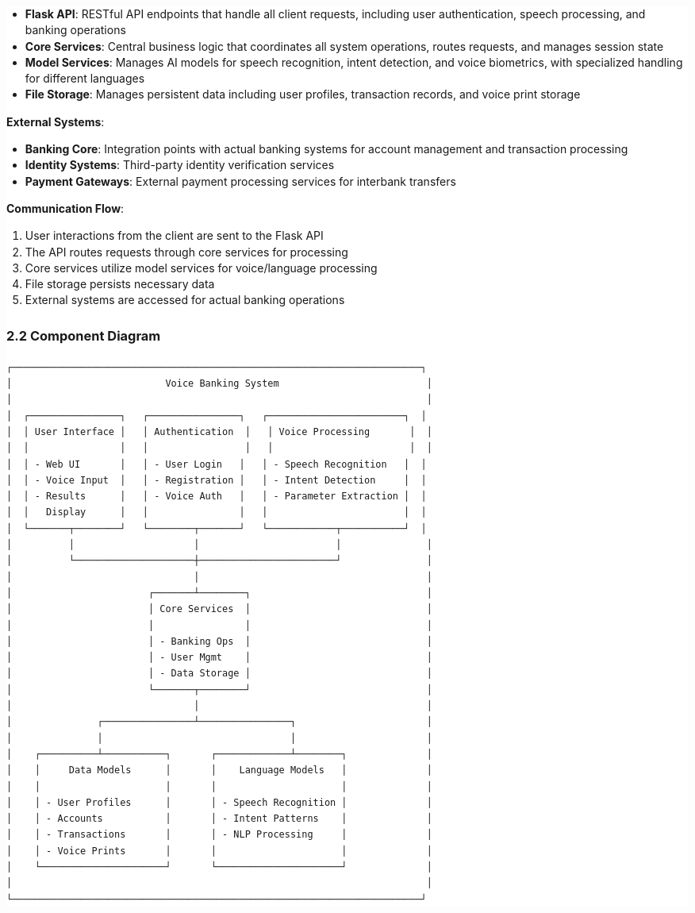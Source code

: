 - **Flask API**: RESTful API endpoints that handle all client requests, including user authentication, speech processing, and banking operations
- **Core Services**: Central business logic that coordinates all system operations, routes requests, and manages session state
- **Model Services**: Manages AI models for speech recognition, intent detection, and voice biometrics, with specialized handling for different languages
- **File Storage**: Manages persistent data including user profiles, transaction records, and voice print storage

**External Systems**:

- **Banking Core**: Integration points with actual banking systems for account management and transaction processing
- **Identity Systems**: Third-party identity verification services
- **Payment Gateways**: External payment processing services for interbank transfers

**Communication Flow**:

1. User interactions from the client are sent to the Flask API
2. The API routes requests through core services for processing
3. Core services utilize model services for voice/language processing
4. File storage persists necessary data
5. External systems are accessed for actual banking operations

### 2.2 Component Diagram

```
┌────────────────────────────────────────────────────────────────────────┐
│                           Voice Banking System                          │
│                                                                         │
│  ┌────────────────┐   ┌────────────────┐   ┌────────────────────────┐  │
│  │ User Interface │   │ Authentication  │   │ Voice Processing       │  │
│  │                │   │                 │   │                        │  │
│  │ - Web UI       │   │ - User Login   │   │ - Speech Recognition   │  │
│  │ - Voice Input  │   │ - Registration │   │ - Intent Detection     │  │
│  │ - Results      │   │ - Voice Auth   │   │ - Parameter Extraction │  │
│  │   Display      │   │                │   │                        │  │
│  └───────┬────────┘   └────────┬───────┘   └────────────┬───────────┘  │
│          │                     │                        │               │
│          └─────────────────────┼────────────────────────┘               │
│                                │                                        │
│                        ┌───────┴────────┐                               │
│                        │ Core Services  │                               │
│                        │                │                               │
│                        │ - Banking Ops  │                               │
│                        │ - User Mgmt    │                               │
│                        │ - Data Storage │                               │
│                        └───────┬────────┘                               │
│                                │                                        │
│               ┌────────────────┴────────────────┐                       │
│               │                                 │                       │
│    ┌──────────┴───────────┐       ┌─────────────┴────────┐              │
│    │     Data Models      │       │    Language Models   │              │
│    │                      │       │                      │              │
│    │ - User Profiles      │       │ - Speech Recognition │              │
│    │ - Accounts           │       │ - Intent Patterns    │              │
│    │ - Transactions       │       │ - NLP Processing     │              │
│    │ - Voice Prints       │       │                      │              │
│    └──────────────────────┘       └──────────────────────┘              │
│                                                                         │
└────────────────────────────────────────────────────────────────────────┘
```
